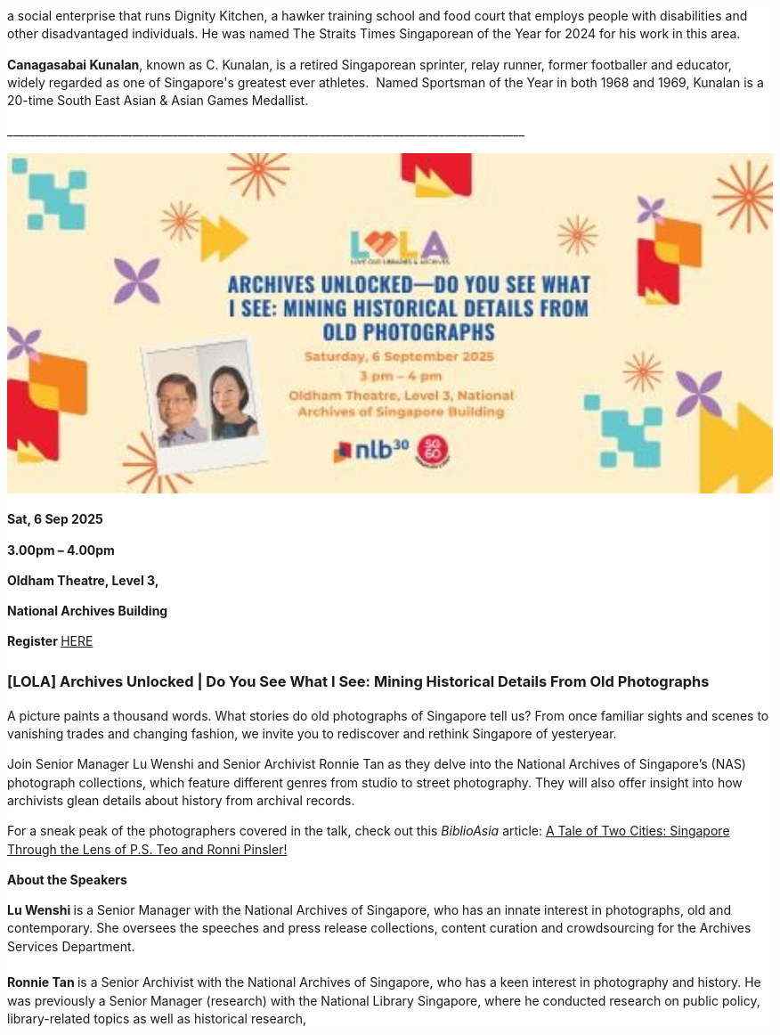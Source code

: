 a social enterprise that runs Dignity Kitchen, a hawker training school
and food court that employs people with disabilities and other disadvantaged
individuals.&nbsp;He was named The Straits Times Singaporean of the Year
for 2024 for his work in this area.</p>
<p><strong>Canagasabai Kunalan</strong>, known as C. Kunalan, is a retired
Singaporean sprinter, relay runner, former footballer and educator, widely
regarded as one of Singapore's greatest ever athletes.&nbsp; Named Sportsman
of the Year in both 1968 and 1969, Kunalan is a 20-time South East Asian
&amp; Asian Games Medallist.</p>
<p>___________________________________________________________________________________________</p>
<div class="isomer-image-wrapper">
<img style="width: 100%" height="auto" width="100%" alt="" src="/images/calendar of events/LOLA_AU_Talk_6_Sep_2025.jpg">
</div>
<p><strong>Sat, 6 Sep 2025&nbsp;</strong>
</p>
<p><strong>3.00pm – 4.00pm</strong>
</p>
<p><strong>Oldham Theatre, Level 3,</strong>
</p>
<p><strong>National Archives Building</strong>
</p>
<p><strong>Register </strong><a href="https://form.gov.sg/688340b613a7b08c4ceddc6a" rel="noopener nofollow" target="_blank">HERE</a>
</p>
<h3><strong>[LOLA] Archives Unlocked | Do You See What I See: Mining Historical Details From Old Photographs</strong></h3>
<p>A picture paints a thousand words. What stories do old photographs of
Singapore tell us? From once familiar sights and scenes to vanishing trades
and changing fashion, we invite you to rediscover and rethink Singapore
of yesteryear.</p>
<p>Join Senior Manager Lu Wenshi and Senior Archivist Ronnie Tan as they
delve into the National Archives of Singapore’s (NAS) photograph collections,
which feature different genres from studio to street photography. They
will also offer insight into how archivists glean details about history
from archival records.</p>
<p>For a sneak peak of the photographers covered in the talk, check out this <em>BiblioAsia</em> article:
<a href="https://biblioasia.nlb.gov.sg/vol-21/issue-2/jul-sep-2025/ps-teo-ronni-pinsler/" rel="noopener nofollow" target="_blank">A Tale of Two Cities: Singapore Through the Lens of P.S. Teo and Ronni
Pinsler!</a>
</p>
<p></p>
<p><strong>About the Speakers</strong>
</p>
<p><strong>Lu Wenshi </strong>is a Senior Manager with the National Archives
of Singapore, who has an innate interest in photographs, old and contemporary.
She oversees the speeches and press release collections, content curation
and crowdsourcing for the Archives Services Department.<strong>&nbsp;<br><br>Ronnie Tan </strong>is
a Senior Archivist with the National Archives of Singapore, who has a keen
interest in photography and history. He was previously a Senior Manager
(research) with the National Library Singapore, where he conducted research
on public policy, library-related topics as well as historical research,